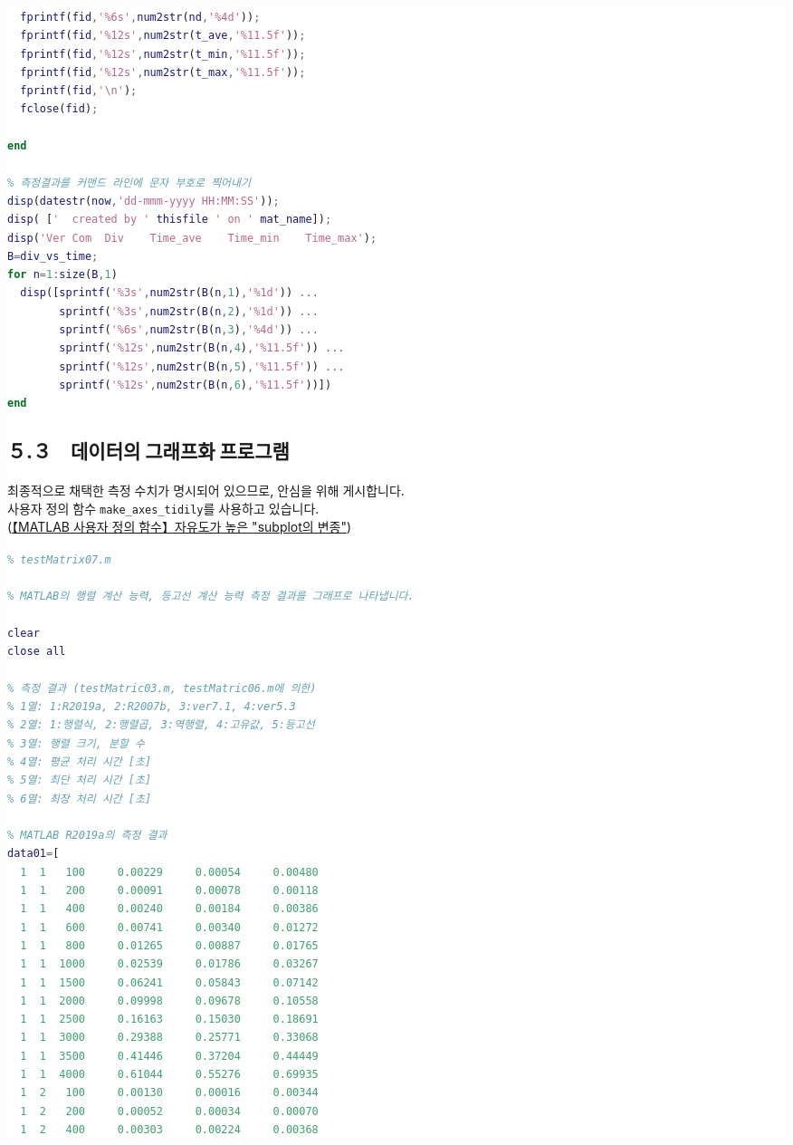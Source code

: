 ```MATLAB
  fprintf(fid,'%6s',num2str(nd,'%4d'));
  fprintf(fid,'%12s',num2str(t_ave,'%11.5f'));
  fprintf(fid,'%12s',num2str(t_min,'%11.5f'));
  fprintf(fid,'%12s',num2str(t_max,'%11.5f'));
  fprintf(fid,'\n');
  fclose(fid);

end

% 측정결과를 커맨드 라인에 문자 부호로 찍어내기
disp(datestr(now,'dd-mmm-yyyy HH:MM:SS'));
disp( ['  created by ' thisfile ' on ' mat_name]);
disp('Ver Com  Div    Time_ave    Time_min    Time_max');
B=div_vs_time;
for n=1:size(B,1)
  disp([sprintf('%3s',num2str(B(n,1),'%1d')) ...
        sprintf('%3s',num2str(B(n,2),'%1d')) ...
        sprintf('%6s',num2str(B(n,3),'%4d')) ...
        sprintf('%12s',num2str(B(n,4),'%11.5f')) ...
        sprintf('%12s',num2str(B(n,5),'%11.5f')) ...
        sprintf('%12s',num2str(B(n,6),'%11.5f'))])
end
```

## ５.３　데이터의 그래프화 프로그램

최종적으로 채택한 측정 수치가 명시되어 있으므로, 안심을 위해 게시합니다.  
사용자 정의 함수 `make_axes_tidily`를 사용하고 있습니다.  
([【MATLAB 사용자 정의 함수】자유도가 높은 "subplot의 변종"](https://qiita.com/tsubolabo/items/5b6149b7c7d6f71391bc))

```MATLAB
% testMatrix07.m

% MATLAB의 행렬 계산 능력, 등고선 계산 능력 측정 결과를 그래프로 나타냅니다.

clear
close all

% 측정 결과 (testMatric03.m, testMatric06.m에 의한)
% 1열: 1:R2019a, 2:R2007b, 3:ver7.1, 4:ver5.3
% 2열: 1:행렬식, 2:행렬곱, 3:역행렬, 4:고유값, 5:등고선
% 3열: 행렬 크기, 분할 수
% 4열: 평균 처리 시간 [초]
% 5열: 최단 처리 시간 [초]
% 6열: 최장 처리 시간 [초]

% MATLAB R2019a의 측정 결과
data01=[
  1  1   100     0.00229     0.00054     0.00480
  1  1   200     0.00091     0.00078     0.00118
  1  1   400     0.00240     0.00184     0.00386
  1  1   600     0.00741     0.00340     0.01272
  1  1   800     0.01265     0.00887     0.01765
  1  1  1000     0.02539     0.01786     0.03267
  1  1  1500     0.06241     0.05843     0.07142
  1  1  2000     0.09998     0.09678     0.10558
  1  1  2500     0.16163     0.15030     0.18691
  1  1  3000     0.29388     0.25771     0.33068
  1  1  3500     0.41446     0.37204     0.44449
  1  1  4000     0.61044     0.55276     0.69935
  1  2   100     0.00130     0.00016     0.00344
  1  2   200     0.00052     0.00034     0.00070
  1  2   400     0.00303     0.00224     0.00368
```